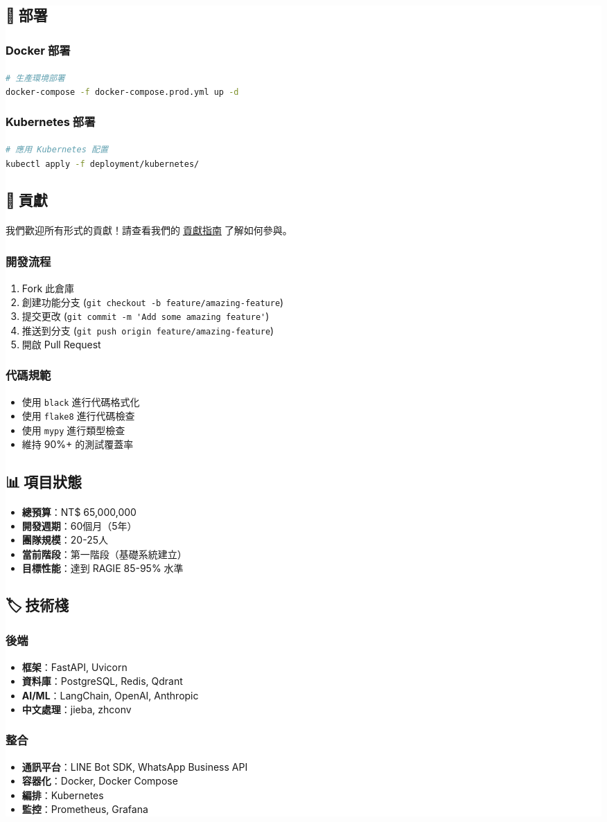 ## 🚀 部署

### Docker 部署
```bash
# 生產環境部署
docker-compose -f docker-compose.prod.yml up -d
```

### Kubernetes 部署
```bash
# 應用 Kubernetes 配置
kubectl apply -f deployment/kubernetes/
```

## 🤝 貢獻

我們歡迎所有形式的貢獻！請查看我們的 [貢獻指南](CONTRIBUTING.md) 了解如何參與。

### 開發流程
1. Fork 此倉庫
2. 創建功能分支 (`git checkout -b feature/amazing-feature`)
3. 提交更改 (`git commit -m 'Add some amazing feature'`)
4. 推送到分支 (`git push origin feature/amazing-feature`)
5. 開啟 Pull Request

### 代碼規範
- 使用 `black` 進行代碼格式化
- 使用 `flake8` 進行代碼檢查
- 使用 `mypy` 進行類型檢查
- 維持 90%+ 的測試覆蓋率

## 📊 項目狀態

- **總預算**：NT$ 65,000,000
- **開發週期**：60個月（5年）
- **團隊規模**：20-25人
- **當前階段**：第一階段（基礎系統建立）
- **目標性能**：達到 RAGIE 85-95% 水準

## 🏷️ 技術棧

### 後端
- **框架**：FastAPI, Uvicorn
- **資料庫**：PostgreSQL, Redis, Qdrant
- **AI/ML**：LangChain, OpenAI, Anthropic
- **中文處理**：jieba, zhconv

### 整合
- **通訊平台**：LINE Bot SDK, WhatsApp Business API
- **容器化**：Docker, Docker Compose
- **編排**：Kubernetes
- **監控**：Prometheus, Grafana
